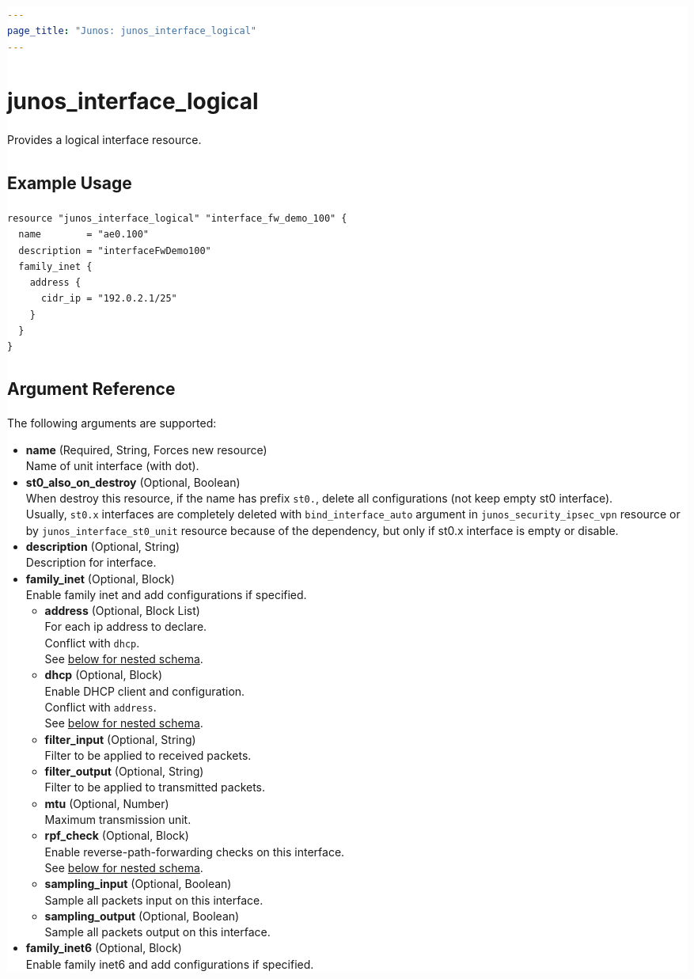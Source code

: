 ```yaml
---
page_title: "Junos: junos_interface_logical"
---
```


# junos_interface_logical

Provides a logical interface resource.

## Example Usage

```hcl
resource "junos_interface_logical" "interface_fw_demo_100" {
  name        = "ae0.100"
  description = "interfaceFwDemo100"
  family_inet {
    address {
      cidr_ip = "192.0.2.1/25"
    }
  }
}
```

## Argument Reference

The following arguments are supported:

- **name** (Required, String, Forces new resource)  
  Name of unit interface (with dot).
- **st0_also_on_destroy** (Optional, Boolean)  
  When destroy this resource, if the name has prefix `st0.`,
  delete all configurations (not keep empty st0 interface).  
  Usually, `st0.x` interfaces are completely deleted with `bind_interface_auto` argument in
  `junos_security_ipsec_vpn` resource or by `junos_interface_st0_unit` resource because of
  the dependency, but only if st0.x interface is empty or disable.
- **description** (Optional, String)  
  Description for interface.
- **family_inet** (Optional, Block)  
  Enable family inet and add configurations if specified.
  - **address** (Optional, Block List)  
    For each ip address to declare.  
    Conflict with `dhcp`.  
    See [below for nested schema](#address-arguments-for-family_inet).
  - **dhcp** (Optional, Block)  
    Enable DHCP client and configuration.  
    Conflict with `address`.  
    See [below for nested schema](#dhcp-arguments-for-family_inet).
  - **filter_input** (Optional, String)  
    Filter to be applied to received packets.
  - **filter_output** (Optional, String)  
    Filter to be applied to transmitted packets.
  - **mtu** (Optional, Number)  
    Maximum transmission unit.
  - **rpf_check** (Optional, Block)  
    Enable reverse-path-forwarding checks on this interface.  
    See [below for nested schema](#rpf_check-arguments).
  - **sampling_input** (Optional, Boolean)  
    Sample all packets input on this interface.
  - **sampling_output** (Optional, Boolean)  
    Sample all packets output on this interface.
- **family_inet6** (Optional, Block)  
  Enable family inet6 and add configurations if specified.